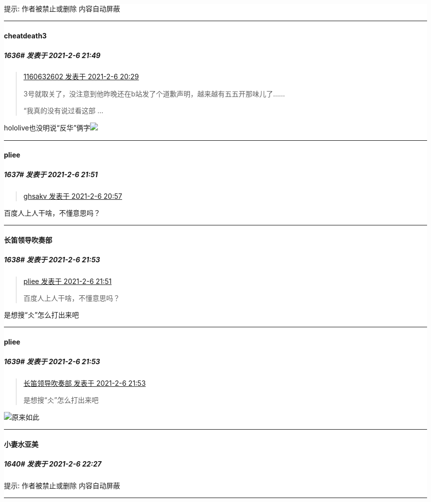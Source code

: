 提示: 作者被禁止或删除 内容自动屏蔽

*****

####  cheatdeath3  
##### 1636#       发表于 2021-2-6 21:49

<blockquote><a href="httphttps://bbs.saraba1st.com/2b/forum.php?mod=redirect&amp;goto=findpost&amp;pid=50259276&amp;ptid=1986146" target="_blank">1160632602 发表于 2021-2-6 20:29</a>

3号就取关了，没注意到他昨晚还在b站发了个道歉声明，越来越有五五开那味儿了……

“我真的没有说过看这部 ...</blockquote>
hololive也没明说“反华”俩字<img src="https://static.saraba1st.com/image/smiley/face2017/067.png" referrerpolicy="no-referrer">

*****

####  pliee  
##### 1637#       发表于 2021-2-6 21:51

<blockquote><a href="httphttps://bbs.saraba1st.com/2b/forum.php?mod=redirect&amp;goto=findpost&amp;pid=50259522&amp;ptid=1986146" target="_blank">ghsakv 发表于 2021-2-6 20:57</a></blockquote>
百度人上人干啥，不懂意思吗？

*****

####  长笛领导吹奏部  
##### 1638#       发表于 2021-2-6 21:53

<blockquote><a href="httphttps://bbs.saraba1st.com/2b/forum.php?mod=redirect&amp;goto=findpost&amp;pid=50260007&amp;ptid=1986146" target="_blank">pliee 发表于 2021-2-6 21:51</a>

百度人上人干啥，不懂意思吗？</blockquote>
是想搜“仌”怎么打出来吧

*****

####  pliee  
##### 1639#       发表于 2021-2-6 21:53

<blockquote><a href="httphttps://bbs.saraba1st.com/2b/forum.php?mod=redirect&amp;goto=findpost&amp;pid=50260018&amp;ptid=1986146" target="_blank">长笛领导吹奏部 发表于 2021-2-6 21:53</a>

是想搜“仌”怎么打出来吧</blockquote>
<img src="https://static.saraba1st.com/image/smiley/face2017/067.png" referrerpolicy="no-referrer">原来如此

*****

####  小妻水亚美  
##### 1640#       发表于 2021-2-6 22:27

提示: 作者被禁止或删除 内容自动屏蔽

*****
